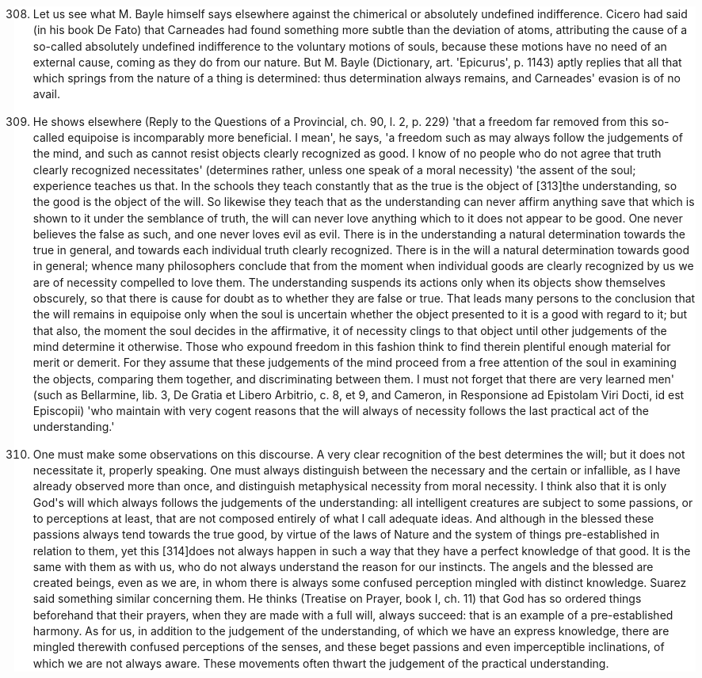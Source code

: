 
308. Let us see what M. Bayle himself says elsewhere against the chimerical or absolutely undefined indifference. Cicero had said (in his book De Fato) that Carneades had found something more subtle than the deviation of atoms, attributing the cause of a so-called absolutely undefined indifference to the voluntary motions of souls, because these motions have no need of an external cause, coming as they do from our nature. But M. Bayle (Dictionary, art. 'Epicurus', p. 1143) aptly replies that all that which springs from the nature of a thing is determined: thus determination always remains, and Carneades' evasion is of no avail.

309. He shows elsewhere (Reply to the Questions of a Provincial, ch. 90, l. 2, p. 229) 'that a freedom far removed from this so-called equipoise is incomparably more beneficial. I mean', he says, 'a freedom such as may always follow the judgements of the mind, and such as cannot resist objects clearly recognized as good. I know of no people who do not agree that truth clearly recognized necessitates' (determines rather, unless one speak of a moral necessity) 'the assent of the soul; experience teaches us that. In the schools they teach constantly that as the true is the object of [313]the understanding, so the good is the object of the will. So likewise they teach that as the understanding can never affirm anything save that which is shown to it under the semblance of truth, the will can never love anything which to it does not appear to be good. One never believes the false as such, and one never loves evil as evil. There is in the understanding a natural determination towards the true in general, and towards each individual truth clearly recognized. There is in the will a natural determination towards good in general; whence many philosophers conclude that from the moment when individual goods are clearly recognized by us we are of necessity compelled to love them. The understanding suspends its actions only when its objects show themselves obscurely, so that there is cause for doubt as to whether they are false or true. That leads many persons to the conclusion that the will remains in equipoise only when the soul is uncertain whether the object presented to it is a good with regard to it; but that also, the moment the soul decides in the affirmative, it of necessity clings to that object until other judgements of the mind determine it otherwise. Those who expound freedom in this fashion think to find therein plentiful enough material for merit or demerit. For they assume that these judgements of the mind proceed from a free attention of the soul in examining the objects, comparing them together, and discriminating between them. I must not forget that there are very learned men' (such as Bellarmine, lib. 3, De Gratia et Libero Arbitrio, c. 8, et 9, and Cameron, in Responsione ad Epistolam Viri Docti, id est Episcopii) 'who maintain with very cogent reasons that the will always of necessity follows the last practical act of the understanding.'

310. One must make some observations on this discourse. A very clear recognition of the best determines the will; but it does not necessitate it, properly speaking. One must always distinguish between the necessary and the certain or infallible, as I have already observed more than once, and distinguish metaphysical necessity from moral necessity. I think also that it is only God's will which always follows the judgements of the understanding: all intelligent creatures are subject to some passions, or to perceptions at least, that are not composed entirely of what I call adequate ideas. And although in the blessed these passions always tend towards the true good, by virtue of the laws of Nature and the system of things pre-established in relation to them, yet this [314]does not always happen in such a way that they have a perfect knowledge of that good. It is the same with them as with us, who do not always understand the reason for our instincts. The angels and the blessed are created beings, even as we are, in whom there is always some confused perception mingled with distinct knowledge. Suarez said something similar concerning them. He thinks (Treatise on Prayer, book I, ch. 11) that God has so ordered things beforehand that their prayers, when they are made with a full will, always succeed: that is an example of a pre-established harmony. As for us, in addition to the judgement of the understanding, of which we have an express knowledge, there are mingled therewith confused perceptions of the senses, and these beget passions and even imperceptible inclinations, of which we are not always aware. These movements often thwart the judgement of the practical understanding.
